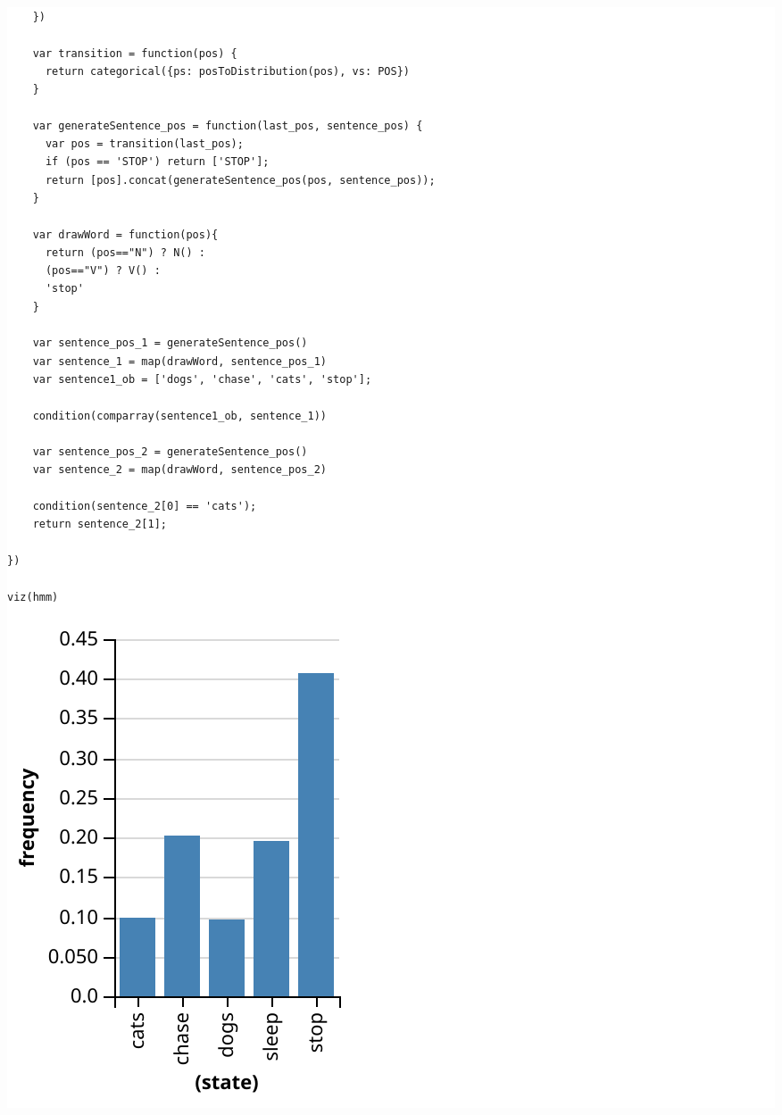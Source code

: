 ```
    })

    var transition = function(pos) {
      return categorical({ps: posToDistribution(pos), vs: POS})
    }

    var generateSentence_pos = function(last_pos, sentence_pos) {
      var pos = transition(last_pos);
      if (pos == 'STOP') return ['STOP'];
      return [pos].concat(generateSentence_pos(pos, sentence_pos));
    }

    var drawWord = function(pos){
      return (pos=="N") ? N() :
      (pos=="V") ? V() : 
      'stop'
    }

    var sentence_pos_1 = generateSentence_pos()
    var sentence_1 = map(drawWord, sentence_pos_1)
    var sentence1_ob = ['dogs', 'chase', 'cats', 'stop'];

    condition(comparray(sentence1_ob, sentence_1))
  
    var sentence_pos_2 = generateSentence_pos()
    var sentence_2 = map(drawWord, sentence_pos_2)
    
    condition(sentence_2[0] == 'cats');
    return sentence_2[1];

})
  
viz(hmm)
```
![Alt text](images/2.3.svg)
